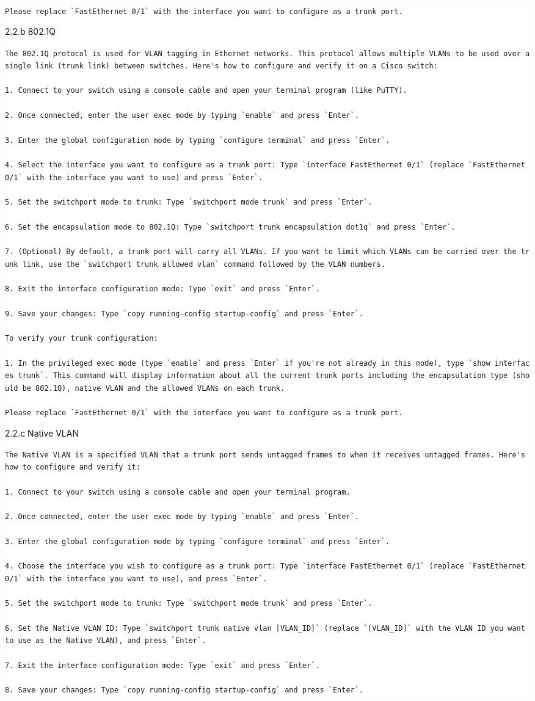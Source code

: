     Please replace `FastEthernet 0/1` with the interface you want to configure as a trunk port.

  2.2.b 802.1Q

    The 802.1Q protocol is used for VLAN tagging in Ethernet networks. This protocol allows multiple VLANs to be used over a single link (trunk link) between switches. Here's how to configure and verify it on a Cisco switch:

    1. Connect to your switch using a console cable and open your terminal program (like PuTTY).

    2. Once connected, enter the user exec mode by typing `enable` and press `Enter`.

    3. Enter the global configuration mode by typing `configure terminal` and press `Enter`.

    4. Select the interface you want to configure as a trunk port: Type `interface FastEthernet 0/1` (replace `FastEthernet 0/1` with the interface you want to use) and press `Enter`.

    5. Set the switchport mode to trunk: Type `switchport mode trunk` and press `Enter`.

    6. Set the encapsulation mode to 802.1Q: Type `switchport trunk encapsulation dot1q` and press `Enter`.

    7. (Optional) By default, a trunk port will carry all VLANs. If you want to limit which VLANs can be carried over the trunk link, use the `switchport trunk allowed vlan` command followed by the VLAN numbers.

    8. Exit the interface configuration mode: Type `exit` and press `Enter`.

    9. Save your changes: Type `copy running-config startup-config` and press `Enter`.

    To verify your trunk configuration:

    1. In the privileged exec mode (type `enable` and press `Enter` if you're not already in this mode), type `show interfaces trunk`. This command will display information about all the current trunk ports including the encapsulation type (should be 802.1Q), native VLAN and the allowed VLANs on each trunk.

    Please replace `FastEthernet 0/1` with the interface you want to configure as a trunk port.

  2.2.c Native VLAN

    The Native VLAN is a specified VLAN that a trunk port sends untagged frames to when it receives untagged frames. Here's how to configure and verify it:

    1. Connect to your switch using a console cable and open your terminal program.

    2. Once connected, enter the user exec mode by typing `enable` and press `Enter`.

    3. Enter the global configuration mode by typing `configure terminal` and press `Enter`.

    4. Choose the interface you wish to configure as a trunk port: Type `interface FastEthernet 0/1` (replace `FastEthernet 0/1` with the interface you want to use), and press `Enter`.

    5. Set the switchport mode to trunk: Type `switchport mode trunk` and press `Enter`.

    6. Set the Native VLAN ID: Type `switchport trunk native vlan [VLAN_ID]` (replace `[VLAN_ID]` with the VLAN ID you want to use as the Native VLAN), and press `Enter`.

    7. Exit the interface configuration mode: Type `exit` and press `Enter`.

    8. Save your changes: Type `copy running-config startup-config` and press `Enter`.
